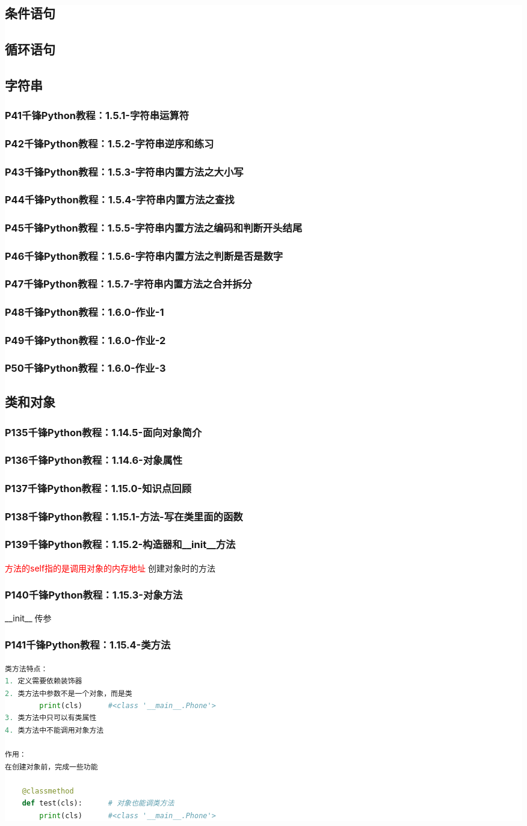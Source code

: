 ## 条件语句

## 循环语句

## 字符串

### P41千锋Python教程：1.5.1-字符串运算符
### P42千锋Python教程：1.5.2-字符串逆序和练习
### P43千锋Python教程：1.5.3-字符串内置方法之大小写
### P44千锋Python教程：1.5.4-字符串内置方法之查找
### P45千锋Python教程：1.5.5-字符串内置方法之编码和判断开头结尾
### P46千锋Python教程：1.5.6-字符串内置方法之判断是否是数字
### P47千锋Python教程：1.5.7-字符串内置方法之合并拆分
### P48千锋Python教程：1.6.0-作业-1
### P49千锋Python教程：1.6.0-作业-2
### P50千锋Python教程：1.6.0-作业-3

## 类和对象

### P135千锋Python教程：1.14.5-面向对象简介
### P136千锋Python教程：1.14.6-对象属性
### P137千锋Python教程：1.15.0-知识点回顾
### P138千锋Python教程：1.15.1-方法-写在类里面的函数
### P139千锋Python教程：1.15.2-构造器和__init__方法

  <font color='red'>方法的self指的是调用对象的内存地址</font>
  创建对象时的方法

### P140千锋Python教程：1.15.3-对象方法

\_\_init\_\_  传参

### P141千锋Python教程：1.15.4-类方法

```python
类方法特点：
1. 定义需要依赖装饰器
2. 类方法中参数不是一个对象，而是类
 		print(cls)      #<class '__main__.Phone'>
3. 类方法中只可以有类属性
4. 类方法中不能调用对象方法
 
作用：
在创建对象前，完成一些功能
 
    @classmethod    
    def test(cls):      # 对象也能调类方法
        print(cls)      #<class '__main__.Phone'>
```
